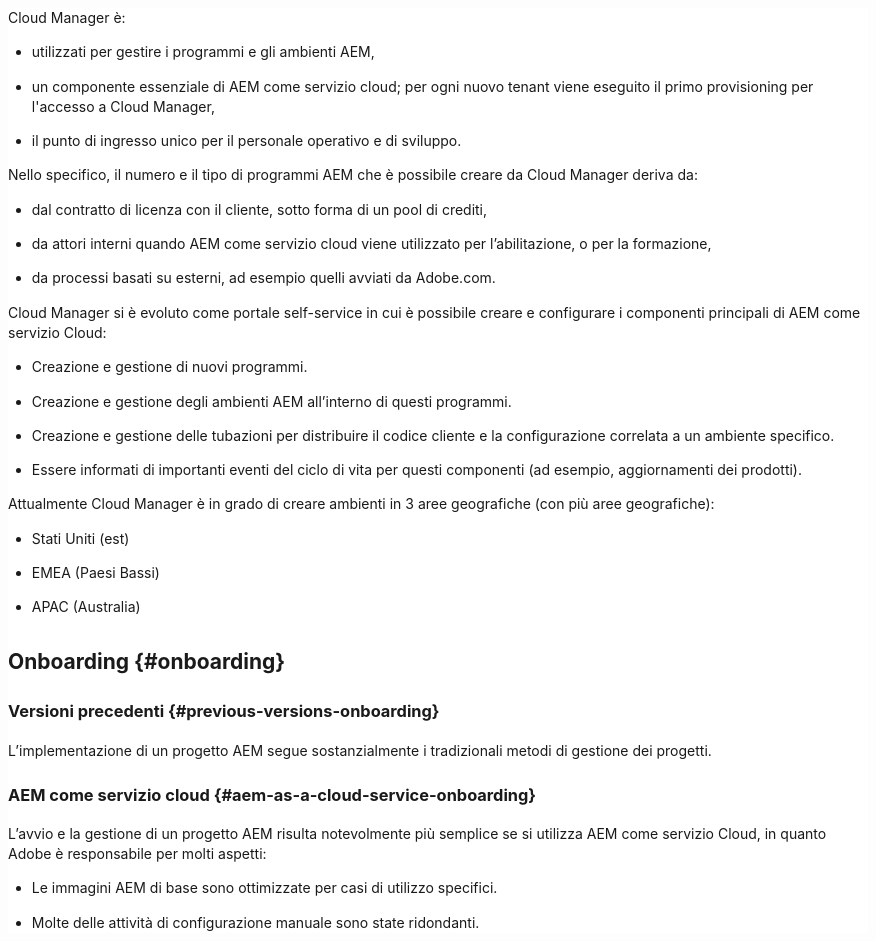 Cloud Manager è:

* utilizzati per gestire i programmi e gli ambienti AEM,

* un componente essenziale di AEM come servizio cloud; per ogni nuovo tenant viene eseguito il primo provisioning per l&#39;accesso a Cloud Manager,

* il punto di ingresso unico per il personale operativo e di sviluppo.

Nello specifico, il numero e il tipo di programmi AEM che è possibile creare da Cloud Manager deriva da:

* dal contratto di licenza con il cliente, sotto forma di un pool di crediti,

* da attori interni quando AEM come servizio cloud viene utilizzato per l’abilitazione, o per la formazione,

* da processi basati su esterni, ad esempio quelli avviati da Adobe.com.

Cloud Manager si è evoluto come portale self-service in cui è possibile creare e configurare i componenti principali di AEM come servizio Cloud:

* Creazione e gestione di nuovi programmi.

* Creazione e gestione degli ambienti AEM all’interno di questi programmi.

* Creazione e gestione delle tubazioni per distribuire il codice cliente e la configurazione correlata a un ambiente specifico.

* Essere informati di importanti eventi del ciclo di vita per questi componenti (ad esempio, aggiornamenti dei prodotti).

Attualmente Cloud Manager è in grado di creare ambienti in 3 aree geografiche (con più aree geografiche):

* Stati Uniti (est)

* EMEA (Paesi Bassi)

* APAC (Australia)

## Onboarding {#onboarding}



### Versioni precedenti {#previous-versions-onboarding}

L’implementazione di un progetto AEM segue sostanzialmente i tradizionali metodi di gestione dei progetti.

### AEM come servizio cloud {#aem-as-a-cloud-service-onboarding}

L’avvio e la gestione di un progetto AEM risulta notevolmente più semplice se si utilizza AEM come servizio Cloud, in quanto Adobe è responsabile per molti aspetti:

* Le immagini AEM di base sono ottimizzate per casi di utilizzo specifici.

* Molte delle attività di configurazione manuale sono state ridondanti.
